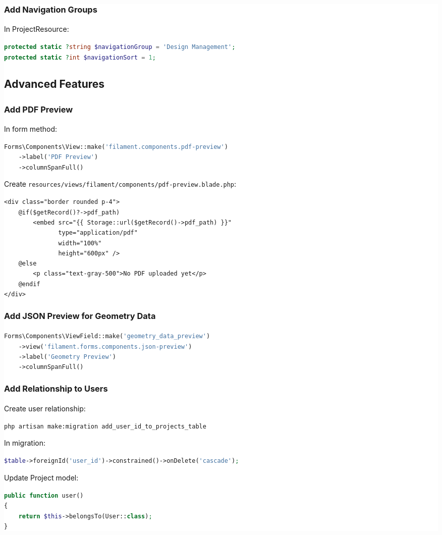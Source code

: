 ### Add Navigation Groups

In ProjectResource:
```php
protected static ?string $navigationGroup = 'Design Management';
protected static ?int $navigationSort = 1;
```

## Advanced Features

### Add PDF Preview

In form method:
```php
Forms\Components\View::make('filament.components.pdf-preview')
    ->label('PDF Preview')
    ->columnSpanFull()
```

Create `resources/views/filament/components/pdf-preview.blade.php`:
```blade
<div class="border rounded p-4">
    @if($getRecord()?->pdf_path)
        <embed src="{{ Storage::url($getRecord()->pdf_path) }}" 
               type="application/pdf" 
               width="100%" 
               height="600px" />
    @else
        <p class="text-gray-500">No PDF uploaded yet</p>
    @endif
</div>
```

### Add JSON Preview for Geometry Data

```php
Forms\Components\ViewField::make('geometry_data_preview')
    ->view('filament.forms.components.json-preview')
    ->label('Geometry Preview')
    ->columnSpanFull()
```

### Add Relationship to Users

Create user relationship:
```bash
php artisan make:migration add_user_id_to_projects_table
```

In migration:
```php
$table->foreignId('user_id')->constrained()->onDelete('cascade');
```

Update Project model:
```php
public function user()
{
    return $this->belongsTo(User::class);
}
```
